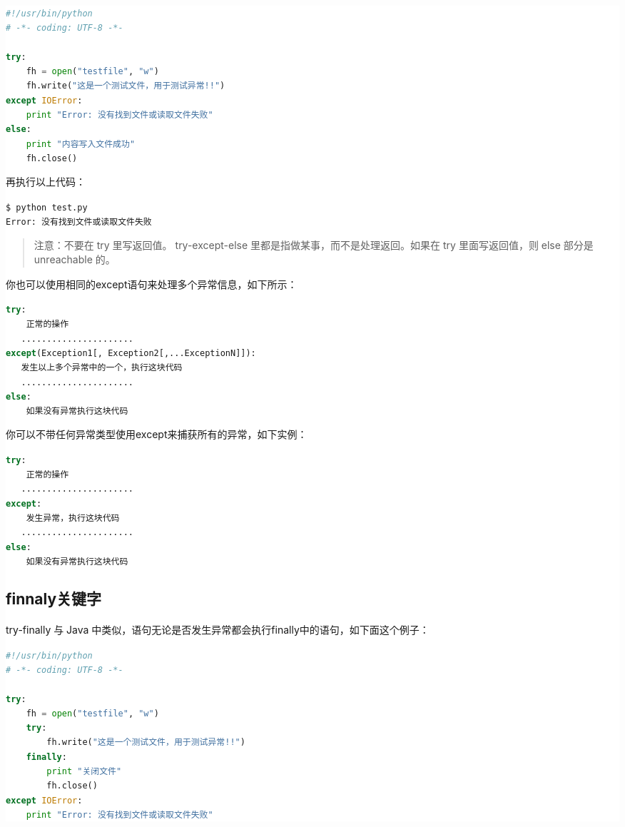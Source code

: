 ```py
#!/usr/bin/python
# -*- coding: UTF-8 -*-

try:
    fh = open("testfile", "w")
    fh.write("这是一个测试文件，用于测试异常!!")
except IOError:
    print "Error: 没有找到文件或读取文件失败"
else:
    print "内容写入文件成功"
    fh.close()
```

再执行以上代码：

```py
$ python test.py 
Error: 没有找到文件或读取文件失败
```

> 注意：不要在 try 里写返回值。 try-except-else 里都是指做某事，而不是处理返回。如果在 try 里面写返回值，则 else 部分是 unreachable 的。

你也可以使用相同的except语句来处理多个异常信息，如下所示：

```py
try:
    正常的操作
   ......................
except(Exception1[, Exception2[,...ExceptionN]]):
   发生以上多个异常中的一个，执行这块代码
   ......................
else:
    如果没有异常执行这块代码
```

你可以不带任何异常类型使用except来捕获所有的异常，如下实例：

```py
try:
    正常的操作
   ......................
except:
    发生异常，执行这块代码
   ......................
else:
    如果没有异常执行这块代码

```

## finnaly关键字

try-finally 与 Java 中类似，语句无论是否发生异常都会执行finally中的语句，如下面这个例子：

```py
#!/usr/bin/python
# -*- coding: UTF-8 -*-

try:
    fh = open("testfile", "w")
    try:
        fh.write("这是一个测试文件，用于测试异常!!")
    finally:
        print "关闭文件"
        fh.close()
except IOError:
    print "Error: 没有找到文件或读取文件失败"
```
